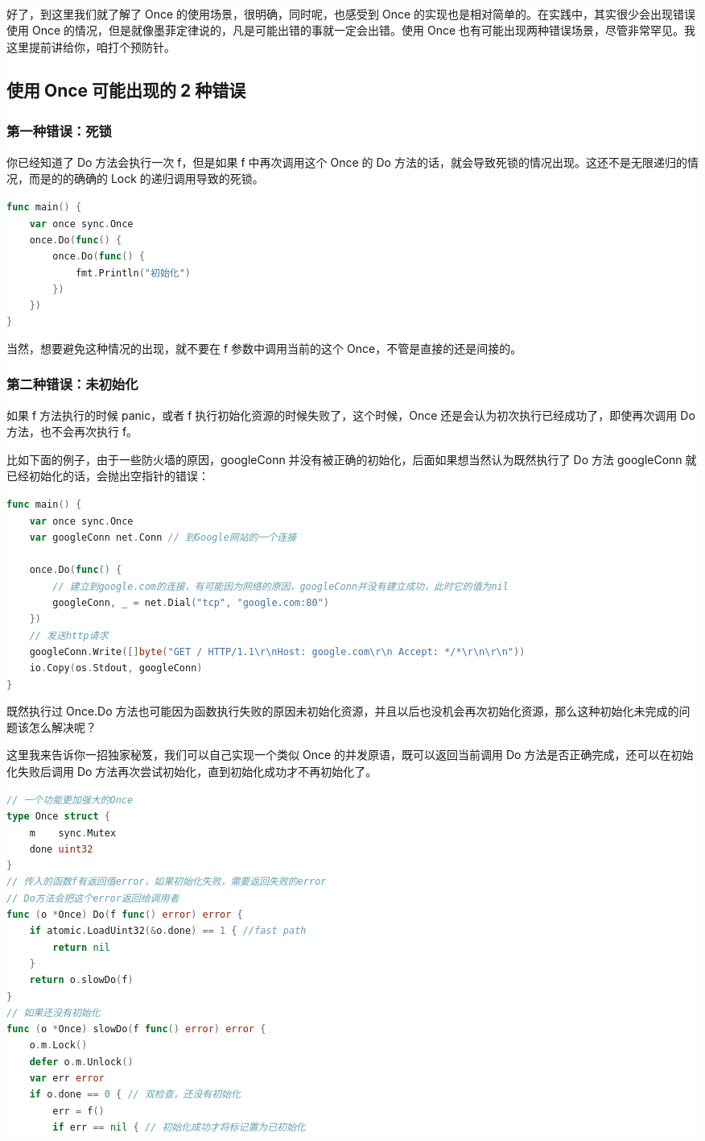 好了，到这里我们就了解了 Once 的使用场景，很明确，同时呢，也感受到 Once 的实现也是相对简单的。在实践中，其实很少会出现错误使用 Once 的情况，但是就像墨菲定律说的，凡是可能出错的事就一定会出错。使用 Once 也有可能出现两种错误场景，尽管非常罕见。我这里提前讲给你，咱打个预防针。

## 使用 Once 可能出现的 2 种错误
### 第一种错误：死锁

你已经知道了 Do 方法会执行一次 f，但是如果 f 中再次调用这个 Once 的 Do 方法的话，就会导致死锁的情况出现。这还不是无限递归的情况，而是的的确确的 Lock 的递归调用导致的死锁。

~~~go
func main() {
    var once sync.Once
    once.Do(func() {
        once.Do(func() {
            fmt.Println("初始化")
        })
    })
}
~~~
当然，想要避免这种情况的出现，就不要在 f 参数中调用当前的这个 Once，不管是直接的还是间接的。

### 第二种错误：未初始化

如果 f 方法执行的时候 panic，或者 f 执行初始化资源的时候失败了，这个时候，Once 还是会认为初次执行已经成功了，即使再次调用 Do 方法，也不会再次执行 f。

比如下面的例子，由于一些防火墙的原因，googleConn 并没有被正确的初始化，后面如果想当然认为既然执行了 Do 方法 googleConn 就已经初始化的话，会抛出空指针的错误：
~~~go
func main() {
    var once sync.Once
    var googleConn net.Conn // 到Google网站的一个连接

    once.Do(func() {
        // 建立到google.com的连接，有可能因为网络的原因，googleConn并没有建立成功，此时它的值为nil
        googleConn, _ = net.Dial("tcp", "google.com:80")
    })
    // 发送http请求
    googleConn.Write([]byte("GET / HTTP/1.1\r\nHost: google.com\r\n Accept: */*\r\n\r\n"))
    io.Copy(os.Stdout, googleConn)
}
~~~
既然执行过 Once.Do 方法也可能因为函数执行失败的原因未初始化资源，并且以后也没机会再次初始化资源，那么这种初始化未完成的问题该怎么解决呢？

这里我来告诉你一招独家秘笈，我们可以自己实现一个类似 Once 的并发原语，既可以返回当前调用 Do 方法是否正确完成，还可以在初始化失败后调用 Do 方法再次尝试初始化，直到初始化成功才不再初始化了。
~~~go
// 一个功能更加强大的Once
type Once struct {
    m    sync.Mutex
    done uint32
}
// 传入的函数f有返回值error，如果初始化失败，需要返回失败的error
// Do方法会把这个error返回给调用者
func (o *Once) Do(f func() error) error {
    if atomic.LoadUint32(&o.done) == 1 { //fast path
        return nil
    }
    return o.slowDo(f)
}
// 如果还没有初始化
func (o *Once) slowDo(f func() error) error {
    o.m.Lock()
    defer o.m.Unlock()
    var err error
    if o.done == 0 { // 双检查，还没有初始化
        err = f()
        if err == nil { // 初始化成功才将标记置为已初始化
~~~